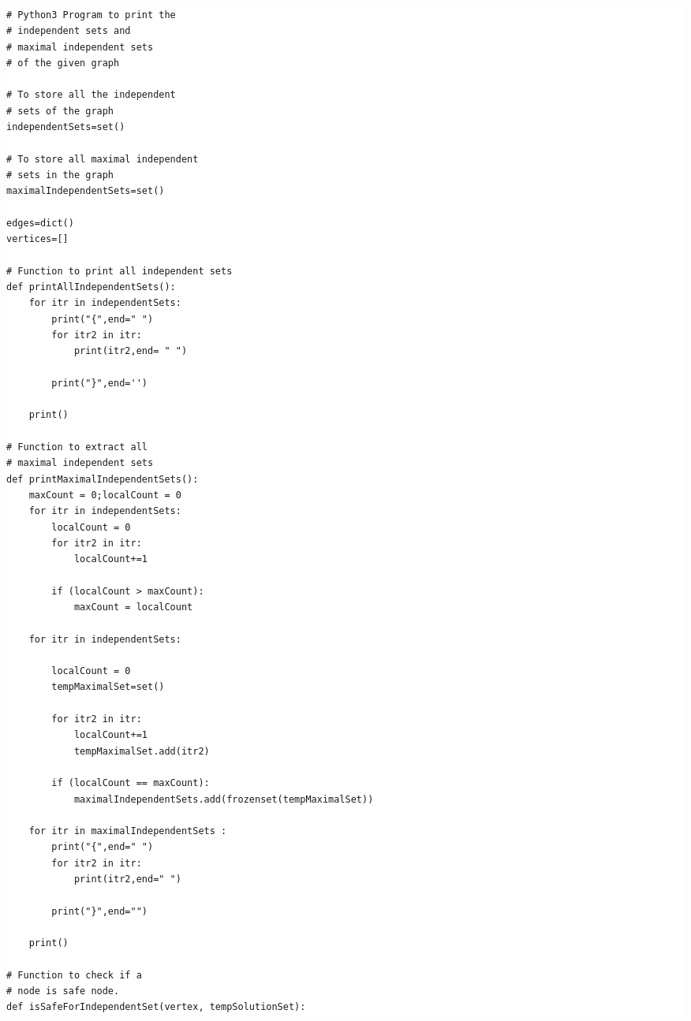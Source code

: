 ```
# Python3 Program to print the
# independent sets and
# maximal independent sets
# of the given graph

# To store all the independent
# sets of the graph
independentSets=set()

# To store all maximal independent
# sets in the graph
maximalIndependentSets=set()

edges=dict()
vertices=[]

# Function to print all independent sets
def printAllIndependentSets():
    for itr in independentSets:
        print("{",end=" ")
        for itr2 in itr:
            print(itr2,end= " ")

        print("}",end='')

    print()

# Function to extract all
# maximal independent sets
def printMaximalIndependentSets():
    maxCount = 0;localCount = 0
    for itr in independentSets:
        localCount = 0
        for itr2 in itr:
            localCount+=1

        if (localCount > maxCount):
            maxCount = localCount

    for itr in independentSets:

        localCount = 0
        tempMaximalSet=set()

        for itr2 in itr:
            localCount+=1
            tempMaximalSet.add(itr2)

        if (localCount == maxCount):
            maximalIndependentSets.add(frozenset(tempMaximalSet))

    for itr in maximalIndependentSets :
        print("{",end=" ")
        for itr2 in itr:
            print(itr2,end=" ")

        print("}",end="")

    print()

# Function to check if a
# node is safe node.
def isSafeForIndependentSet(vertex, tempSolutionSet):
```
